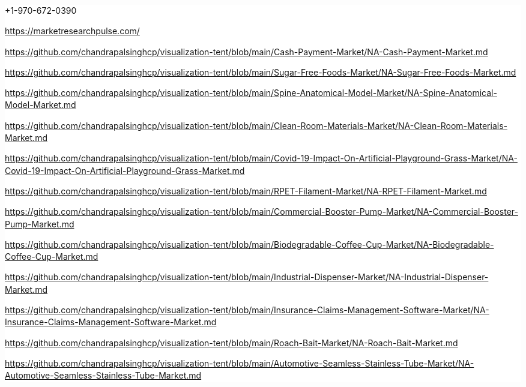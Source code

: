 +1-970-672-0390</p><p>https://marketresearchpulse.com/</p><p><a href="https://github.com/chandrapalsinghcp/visualization-tent/blob/main/Cash-Payment-Market/NA-Cash-Payment-Market.md">https://github.com/chandrapalsinghcp/visualization-tent/blob/main/Cash-Payment-Market/NA-Cash-Payment-Market.md</a></p><p><a href="https://github.com/chandrapalsinghcp/visualization-tent/blob/main/Sugar-Free-Foods-Market/NA-Sugar-Free-Foods-Market.md">https://github.com/chandrapalsinghcp/visualization-tent/blob/main/Sugar-Free-Foods-Market/NA-Sugar-Free-Foods-Market.md</a></p><p><a href="https://github.com/chandrapalsinghcp/visualization-tent/blob/main/Spine-Anatomical-Model-Market/NA-Spine-Anatomical-Model-Market.md">https://github.com/chandrapalsinghcp/visualization-tent/blob/main/Spine-Anatomical-Model-Market/NA-Spine-Anatomical-Model-Market.md</a></p><p><a href="https://github.com/chandrapalsinghcp/visualization-tent/blob/main/Clean-Room-Materials-Market/NA-Clean-Room-Materials-Market.md">https://github.com/chandrapalsinghcp/visualization-tent/blob/main/Clean-Room-Materials-Market/NA-Clean-Room-Materials-Market.md</a></p><p><a href="https://github.com/chandrapalsinghcp/visualization-tent/blob/main/Covid-19-Impact-On-Artificial-Playground-Grass-Market/NA-Covid-19-Impact-On-Artificial-Playground-Grass-Market.md">https://github.com/chandrapalsinghcp/visualization-tent/blob/main/Covid-19-Impact-On-Artificial-Playground-Grass-Market/NA-Covid-19-Impact-On-Artificial-Playground-Grass-Market.md</a></p><p><a href="https://github.com/chandrapalsinghcp/visualization-tent/blob/main/RPET-Filament-Market/NA-RPET-Filament-Market.md">https://github.com/chandrapalsinghcp/visualization-tent/blob/main/RPET-Filament-Market/NA-RPET-Filament-Market.md</a></p><p><a href="https://github.com/chandrapalsinghcp/visualization-tent/blob/main/Commercial-Booster-Pump-Market/NA-Commercial-Booster-Pump-Market.md">https://github.com/chandrapalsinghcp/visualization-tent/blob/main/Commercial-Booster-Pump-Market/NA-Commercial-Booster-Pump-Market.md</a></p><p><a href="https://github.com/chandrapalsinghcp/visualization-tent/blob/main/Biodegradable-Coffee-Cup-Market/NA-Biodegradable-Coffee-Cup-Market.md">https://github.com/chandrapalsinghcp/visualization-tent/blob/main/Biodegradable-Coffee-Cup-Market/NA-Biodegradable-Coffee-Cup-Market.md</a></p><p><a href="https://github.com/chandrapalsinghcp/visualization-tent/blob/main/Industrial-Dispenser-Market/NA-Industrial-Dispenser-Market.md">https://github.com/chandrapalsinghcp/visualization-tent/blob/main/Industrial-Dispenser-Market/NA-Industrial-Dispenser-Market.md</a></p><p><a href="https://github.com/chandrapalsinghcp/visualization-tent/blob/main/Insurance-Claims-Management-Software-Market/NA-Insurance-Claims-Management-Software-Market.md">https://github.com/chandrapalsinghcp/visualization-tent/blob/main/Insurance-Claims-Management-Software-Market/NA-Insurance-Claims-Management-Software-Market.md</a></p><p><a href="https://github.com/chandrapalsinghcp/visualization-tent/blob/main/Roach-Bait-Market/NA-Roach-Bait-Market.md">https://github.com/chandrapalsinghcp/visualization-tent/blob/main/Roach-Bait-Market/NA-Roach-Bait-Market.md</a></p><p><a href="https://github.com/chandrapalsinghcp/visualization-tent/blob/main/Automotive-Seamless-Stainless-Tube-Market/NA-Automotive-Seamless-Stainless-Tube-Market.md">https://github.com/chandrapalsinghcp/visualization-tent/blob/main/Automotive-Seamless-Stainless-Tube-Market/NA-Automotive-Seamless-Stainless-Tube-Market.md</a></p>
